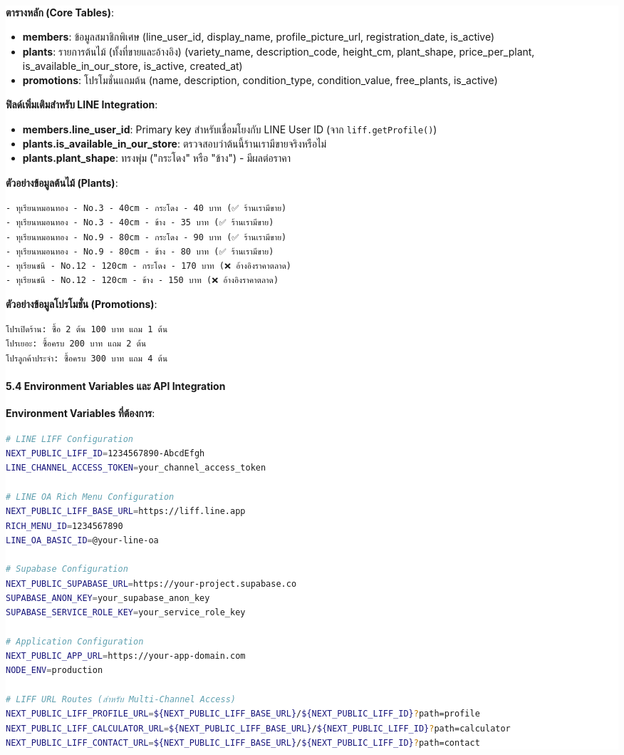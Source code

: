 **ตารางหลัก (Core Tables)**:
- **members**: ข้อมูลสมาชิกพิเศษ (line_user_id, display_name, profile_picture_url, registration_date, is_active)
- **plants**: รายการต้นไม้ (ทั้งที่ขายและอ้างอิง) (variety_name, description_code, height_cm, plant_shape, price_per_plant, is_available_in_our_store, is_active, created_at)
- **promotions**: โปรโมชั่นแถมต้น (name, description, condition_type, condition_value, free_plants, is_active)

**ฟิลด์เพิ่มเติมสำหรับ LINE Integration**:
- **members.line_user_id**: Primary key สำหรับเชื่อมโยงกับ LINE User ID (จาก `liff.getProfile()`)
- **plants.is_available_in_our_store**: ตรวจสอบว่าต้นนี้ร้านเรามีขายจริงหรือไม่
- **plants.plant_shape**: ทรงพุ่ม ("กระโดง" หรือ "ข้าง") - มีผลต่อราคา

**ตัวอย่างข้อมูลต้นไม้ (Plants)**:
```
- ทุเรียนหมอนทอง - No.3 - 40cm - กระโดง - 40 บาท (✅ ร้านเรามีขาย)
- ทุเรียนหมอนทอง - No.3 - 40cm - ข้าง - 35 บาท (✅ ร้านเรามีขาย)
- ทุเรียนหมอนทอง - No.9 - 80cm - กระโดง - 90 บาท (✅ ร้านเรามีขาย)
- ทุเรียนหมอนทอง - No.9 - 80cm - ข้าง - 80 บาท (✅ ร้านเรามีขาย)
- ทุเรียนชนี - No.12 - 120cm - กระโดง - 170 บาท (❌ อ้างอิงราคาตลาด)
- ทุเรียนชนี - No.12 - 120cm - ข้าง - 150 บาท (❌ อ้างอิงราคาตลาด)
```

**ตัวอย่างข้อมูลโปรโมชั่น (Promotions)**:
```
โปรเปิดร้าน: ซื้อ 2 ต้น 100 บาท แถม 1 ต้น
โปรเยอะ: ซื้อครบ 200 บาท แถม 2 ต้น
โปรลูกค้าประจำ: ซื้อครบ 300 บาท แถม 4 ต้น
```

#### 5.4 Environment Variables และ API Integration

**Environment Variables ที่ต้องการ**:
```bash
# LINE LIFF Configuration
NEXT_PUBLIC_LIFF_ID=1234567890-AbcdEfgh
LINE_CHANNEL_ACCESS_TOKEN=your_channel_access_token

# LINE OA Rich Menu Configuration
NEXT_PUBLIC_LIFF_BASE_URL=https://liff.line.app
RICH_MENU_ID=1234567890
LINE_OA_BASIC_ID=@your-line-oa

# Supabase Configuration
NEXT_PUBLIC_SUPABASE_URL=https://your-project.supabase.co
SUPABASE_ANON_KEY=your_supabase_anon_key
SUPABASE_SERVICE_ROLE_KEY=your_service_role_key

# Application Configuration
NEXT_PUBLIC_APP_URL=https://your-app-domain.com
NODE_ENV=production

# LIFF URL Routes (สำหรับ Multi-Channel Access)
NEXT_PUBLIC_LIFF_PROFILE_URL=${NEXT_PUBLIC_LIFF_BASE_URL}/${NEXT_PUBLIC_LIFF_ID}?path=profile
NEXT_PUBLIC_LIFF_CALCULATOR_URL=${NEXT_PUBLIC_LIFF_BASE_URL}/${NEXT_PUBLIC_LIFF_ID}?path=calculator
NEXT_PUBLIC_LIFF_CONTACT_URL=${NEXT_PUBLIC_LIFF_BASE_URL}/${NEXT_PUBLIC_LIFF_ID}?path=contact
```
